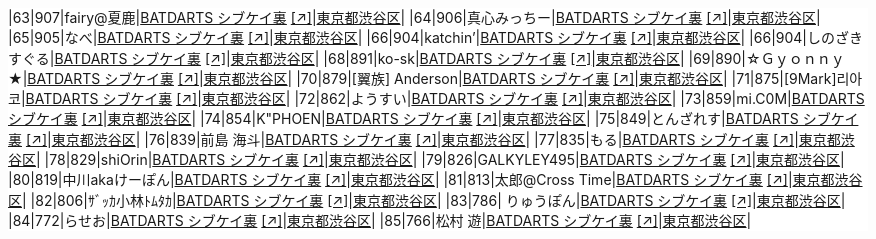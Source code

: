 |63|907|<span class="rank-name-dl">fairy@夏鹿</span>|<a href="/darts/rank/shops/cb4c8a81dee21575a3f63593b5358cc4.html">BATDARTS シブケイ裏</a> <a href="https://search.dartslive.com/jp/shop/cb4c8a81dee21575a3f63593b5358cc4">[↗]</a>|<a href="/darts/rank/東京都/渋谷区">東京都渋谷区</a>|
|64|906|<span class="rank-name-dl">真心みっちー</span>|<a href="/darts/rank/shops/cb4c8a81dee21575a3f63593b5358cc4.html">BATDARTS シブケイ裏</a> <a href="https://search.dartslive.com/jp/shop/cb4c8a81dee21575a3f63593b5358cc4">[↗]</a>|<a href="/darts/rank/東京都/渋谷区">東京都渋谷区</a>|
|65|905|<span class="rank-name-pd">なべ</span>|<a href="/darts/rank/shops/93665.html">BATDARTS シブケイ裏</a> <a href="https://vs.phoenixdarts.com/jp/shop/shopDetailInfo/s_93665?s_seq=93665">[↗]</a>|<a href="/darts/rank/東京都/渋谷区">東京都渋谷区</a>|
|66|904|<span class="rank-name-pd">katchin’</span>|<a href="/darts/rank/shops/93665.html">BATDARTS シブケイ裏</a> <a href="https://vs.phoenixdarts.com/jp/shop/shopDetailInfo/s_93665?s_seq=93665">[↗]</a>|<a href="/darts/rank/東京都/渋谷区">東京都渋谷区</a>|
|66|904|<span class="rank-name-dl">しのざきすぐる</span>|<a href="/darts/rank/shops/cb4c8a81dee21575a3f63593b5358cc4.html">BATDARTS シブケイ裏</a> <a href="https://search.dartslive.com/jp/shop/cb4c8a81dee21575a3f63593b5358cc4">[↗]</a>|<a href="/darts/rank/東京都/渋谷区">東京都渋谷区</a>|
|68|891|<span class="rank-name-dl">ko-sk</span>|<a href="/darts/rank/shops/cb4c8a81dee21575a3f63593b5358cc4.html">BATDARTS シブケイ裏</a> <a href="https://search.dartslive.com/jp/shop/cb4c8a81dee21575a3f63593b5358cc4">[↗]</a>|<a href="/darts/rank/東京都/渋谷区">東京都渋谷区</a>|
|69|890|<span class="rank-name-dl">☆Ｇｙｏｎｎｙ★</span>|<a href="/darts/rank/shops/cb4c8a81dee21575a3f63593b5358cc4.html">BATDARTS シブケイ裏</a> <a href="https://search.dartslive.com/jp/shop/cb4c8a81dee21575a3f63593b5358cc4">[↗]</a>|<a href="/darts/rank/東京都/渋谷区">東京都渋谷区</a>|
|70|879|<span class="rank-name-dl">[翼族] Anderson</span>|<a href="/darts/rank/shops/cb4c8a81dee21575a3f63593b5358cc4.html">BATDARTS シブケイ裏</a> <a href="https://search.dartslive.com/jp/shop/cb4c8a81dee21575a3f63593b5358cc4">[↗]</a>|<a href="/darts/rank/東京都/渋谷区">東京都渋谷区</a>|
|71|875|<span class="rank-name-pd">[9Mark]리아코</span>|<a href="/darts/rank/shops/93665.html">BATDARTS シブケイ裏</a> <a href="https://vs.phoenixdarts.com/jp/shop/shopDetailInfo/s_93665?s_seq=93665">[↗]</a>|<a href="/darts/rank/東京都/渋谷区">東京都渋谷区</a>|
|72|862|<span class="rank-name-pd">ようすい</span>|<a href="/darts/rank/shops/93665.html">BATDARTS シブケイ裏</a> <a href="https://vs.phoenixdarts.com/jp/shop/shopDetailInfo/s_93665?s_seq=93665">[↗]</a>|<a href="/darts/rank/東京都/渋谷区">東京都渋谷区</a>|
|73|859|<span class="rank-name-dl">mi.C0M</span>|<a href="/darts/rank/shops/cb4c8a81dee21575a3f63593b5358cc4.html">BATDARTS シブケイ裏</a> <a href="https://search.dartslive.com/jp/shop/cb4c8a81dee21575a3f63593b5358cc4">[↗]</a>|<a href="/darts/rank/東京都/渋谷区">東京都渋谷区</a>|
|74|854|<span class="rank-name-pd">K&quot;PHOEN</span>|<a href="/darts/rank/shops/93665.html">BATDARTS シブケイ裏</a> <a href="https://vs.phoenixdarts.com/jp/shop/shopDetailInfo/s_93665?s_seq=93665">[↗]</a>|<a href="/darts/rank/東京都/渋谷区">東京都渋谷区</a>|
|75|849|<span class="rank-name-dl">とんざれす</span>|<a href="/darts/rank/shops/cb4c8a81dee21575a3f63593b5358cc4.html">BATDARTS シブケイ裏</a> <a href="https://search.dartslive.com/jp/shop/cb4c8a81dee21575a3f63593b5358cc4">[↗]</a>|<a href="/darts/rank/東京都/渋谷区">東京都渋谷区</a>|
|76|839|<span class="rank-name-pd"><span class="pro-icon-pd"></span>前島 海斗</span>|<a href="/darts/rank/shops/93665.html">BATDARTS シブケイ裏</a> <a href="https://vs.phoenixdarts.com/jp/shop/shopDetailInfo/s_93665?s_seq=93665">[↗]</a>|<a href="/darts/rank/東京都/渋谷区">東京都渋谷区</a>|
|77|835|<span class="rank-name-dl">もる</span>|<a href="/darts/rank/shops/cb4c8a81dee21575a3f63593b5358cc4.html">BATDARTS シブケイ裏</a> <a href="https://search.dartslive.com/jp/shop/cb4c8a81dee21575a3f63593b5358cc4">[↗]</a>|<a href="/darts/rank/東京都/渋谷区">東京都渋谷区</a>|
|78|829|<span class="rank-name-dl">shiOrin</span>|<a href="/darts/rank/shops/cb4c8a81dee21575a3f63593b5358cc4.html">BATDARTS シブケイ裏</a> <a href="https://search.dartslive.com/jp/shop/cb4c8a81dee21575a3f63593b5358cc4">[↗]</a>|<a href="/darts/rank/東京都/渋谷区">東京都渋谷区</a>|
|79|826|<span class="rank-name-dl">GALKYLEY495</span>|<a href="/darts/rank/shops/cb4c8a81dee21575a3f63593b5358cc4.html">BATDARTS シブケイ裏</a> <a href="https://search.dartslive.com/jp/shop/cb4c8a81dee21575a3f63593b5358cc4">[↗]</a>|<a href="/darts/rank/東京都/渋谷区">東京都渋谷区</a>|
|80|819|<span class="rank-name-pd">中川akaけーぽん</span>|<a href="/darts/rank/shops/93665.html">BATDARTS シブケイ裏</a> <a href="https://vs.phoenixdarts.com/jp/shop/shopDetailInfo/s_93665?s_seq=93665">[↗]</a>|<a href="/darts/rank/東京都/渋谷区">東京都渋谷区</a>|
|81|813|<span class="rank-name-dl">太郎@Cross Time</span>|<a href="/darts/rank/shops/cb4c8a81dee21575a3f63593b5358cc4.html">BATDARTS シブケイ裏</a> <a href="https://search.dartslive.com/jp/shop/cb4c8a81dee21575a3f63593b5358cc4">[↗]</a>|<a href="/darts/rank/東京都/渋谷区">東京都渋谷区</a>|
|82|806|<span class="rank-name-dl">ｻﾞｯｶ小林ﾄﾑﾀｶ</span>|<a href="/darts/rank/shops/cb4c8a81dee21575a3f63593b5358cc4.html">BATDARTS シブケイ裏</a> <a href="https://search.dartslive.com/jp/shop/cb4c8a81dee21575a3f63593b5358cc4">[↗]</a>|<a href="/darts/rank/東京都/渋谷区">東京都渋谷区</a>|
|83|786|<span class="rank-name-pd"> りゅうぽん</span>|<a href="/darts/rank/shops/93665.html">BATDARTS シブケイ裏</a> <a href="https://vs.phoenixdarts.com/jp/shop/shopDetailInfo/s_93665?s_seq=93665">[↗]</a>|<a href="/darts/rank/東京都/渋谷区">東京都渋谷区</a>|
|84|772|<span class="rank-name-pd">らせお</span>|<a href="/darts/rank/shops/93665.html">BATDARTS シブケイ裏</a> <a href="https://vs.phoenixdarts.com/jp/shop/shopDetailInfo/s_93665?s_seq=93665">[↗]</a>|<a href="/darts/rank/東京都/渋谷区">東京都渋谷区</a>|
|85|766|<span class="rank-name-pd"><span class="pro-icon-pd"></span>松村 遊</span>|<a href="/darts/rank/shops/93665.html">BATDARTS シブケイ裏</a> <a href="https://vs.phoenixdarts.com/jp/shop/shopDetailInfo/s_93665?s_seq=93665">[↗]</a>|<a href="/darts/rank/東京都/渋谷区">東京都渋谷区</a>|